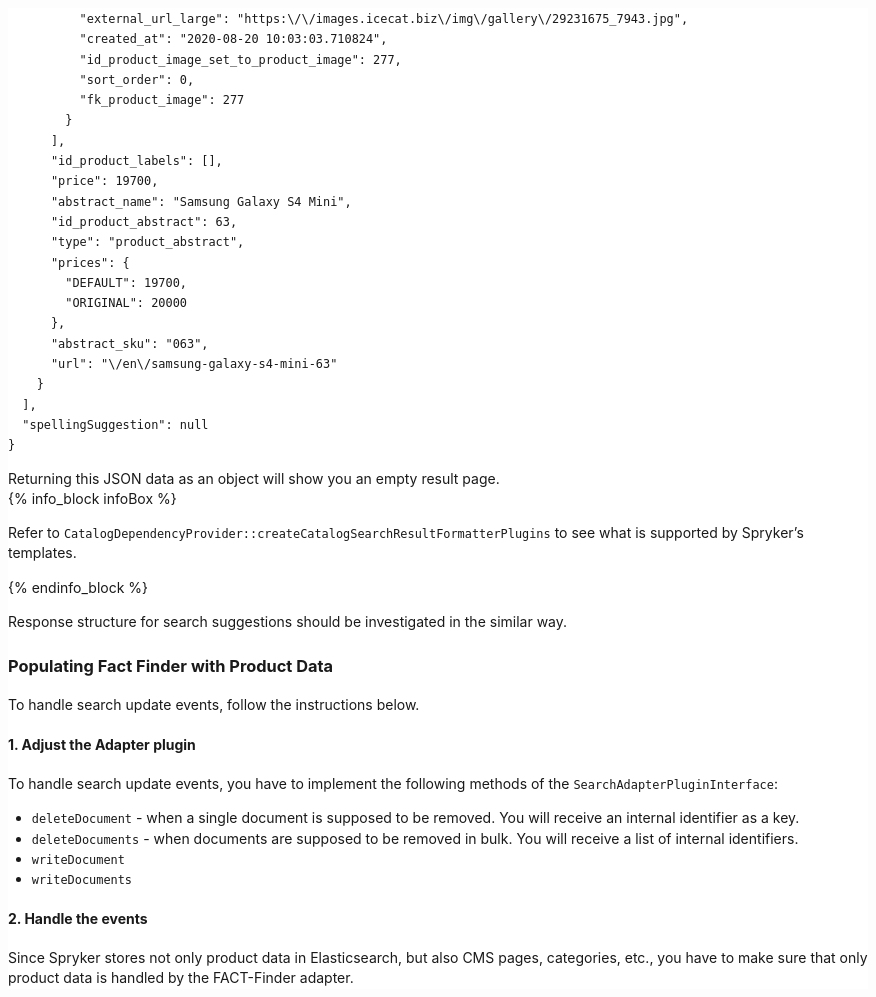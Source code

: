 ```
          "external_url_large": "https:\/\/images.icecat.biz\/img\/gallery\/29231675_7943.jpg",
          "created_at": "2020-08-20 10:03:03.710824",
          "id_product_image_set_to_product_image": 277,
          "sort_order": 0,
          "fk_product_image": 277
        }
      ],
      "id_product_labels": [],
      "price": 19700,
      "abstract_name": "Samsung Galaxy S4 Mini",
      "id_product_abstract": 63,
      "type": "product_abstract",
      "prices": {
        "DEFAULT": 19700,
        "ORIGINAL": 20000
      },
      "abstract_sku": "063",
      "url": "\/en\/samsung-galaxy-s4-mini-63"
    }
  ],
  "spellingSuggestion": null
}
```
</details>   

Returning this JSON data as an object will show you an empty result page.     
{% info_block infoBox %}

Refer to `CatalogDependencyProvider::createCatalogSearchResultFormatterPlugins` to see what is supported by Spryker’s templates.

{% endinfo_block %}
    
 Response structure for search suggestions should be investigated in the similar way.
    
<a name="populate"></a>
 
### Populating Fact Finder with Product Data
To handle search update events, follow the instructions below.


#### 1. Adjust the Adapter plugin
To handle search update events, you have to implement the following methods of the `SearchAdapterPluginInterface`:

* `deleteDocument` - when a single document is supposed to be removed. You will receive an internal identifier as a key.
* `deleteDocuments` -  when documents are supposed to be removed in bulk. You will receive a list of internal identifiers.
* `writeDocument`
* `writeDocuments`

#### 2. Handle the events
Since Spryker stores not only product data in Elasticsearch, but also CMS pages, categories, etc., you have to make sure that only product data is handled by the FACT-Finder adapter.
